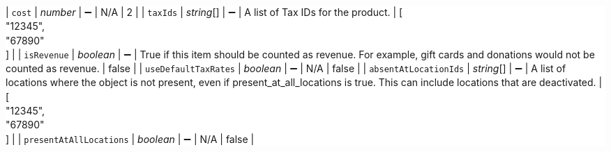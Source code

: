 | `cost`                                                                                                                                                                                               | *number*                                                                                                                                                                                             | :heavy_minus_sign:                                                                                                                                                                                   | N/A                                                                                                                                                                                                  | 2                                                                                                                                                                                                    |
| `taxIds`                                                                                                                                                                                             | *string*[]                                                                                                                                                                                           | :heavy_minus_sign:                                                                                                                                                                                   | A list of Tax IDs for the product.                                                                                                                                                                   | [<br/>"12345",<br/>"67890"<br/>]                                                                                                                                                                     |
| `isRevenue`                                                                                                                                                                                          | *boolean*                                                                                                                                                                                            | :heavy_minus_sign:                                                                                                                                                                                   | True if this item should be counted as revenue. For example, gift cards and donations would not be counted as revenue.                                                                               | false                                                                                                                                                                                                |
| `useDefaultTaxRates`                                                                                                                                                                                 | *boolean*                                                                                                                                                                                            | :heavy_minus_sign:                                                                                                                                                                                   | N/A                                                                                                                                                                                                  | false                                                                                                                                                                                                |
| `absentAtLocationIds`                                                                                                                                                                                | *string*[]                                                                                                                                                                                           | :heavy_minus_sign:                                                                                                                                                                                   | A list of locations where the object is not present, even if present_at_all_locations is true. This can include locations that are deactivated.                                                      | [<br/>"12345",<br/>"67890"<br/>]                                                                                                                                                                     |
| `presentAtAllLocations`                                                                                                                                                                              | *boolean*                                                                                                                                                                                            | :heavy_minus_sign:                                                                                                                                                                                   | N/A                                                                                                                                                                                                  | false                                                                                                                                                                                                |